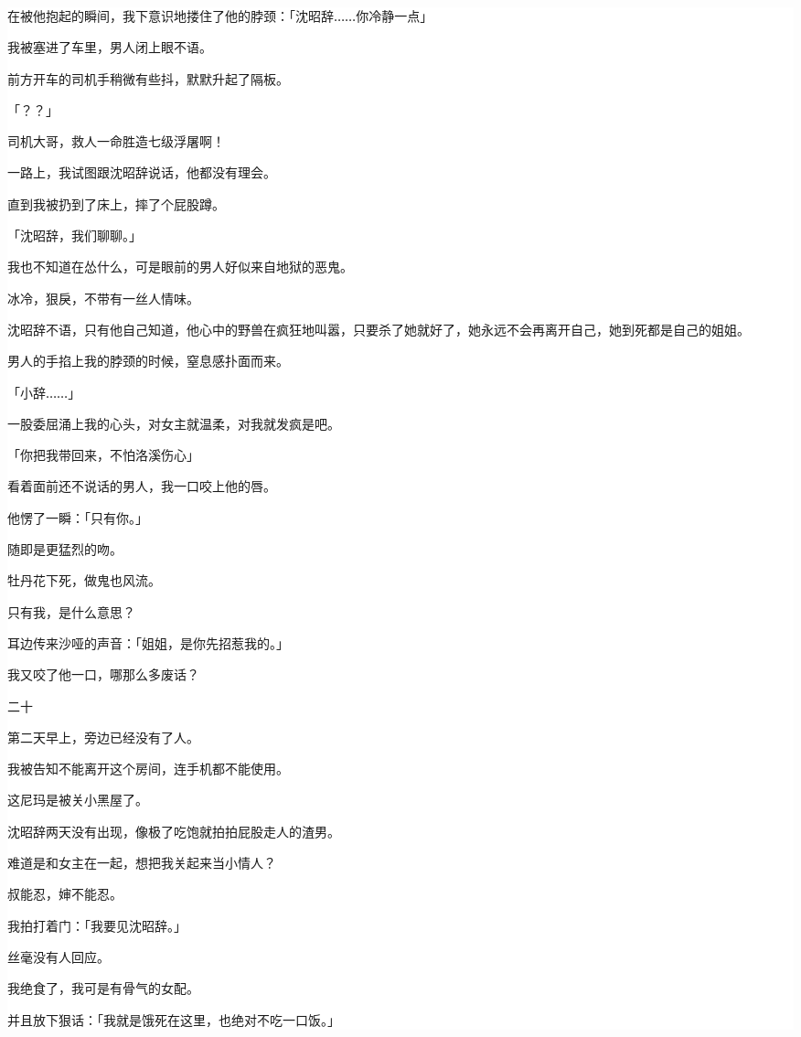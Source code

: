 在被他抱起的瞬间，我下意识地搂住了他的脖颈：「沈昭辞……你冷静一点」

我被塞进了车里，男人闭上眼不语。

前方开车的司机手稍微有些抖，默默升起了隔板。

「？？」

司机大哥，救人一命胜造七级浮屠啊！

一路上，我试图跟沈昭辞说话，他都没有理会。

直到我被扔到了床上，摔了个屁股蹲。

「沈昭辞，我们聊聊。」

我也不知道在怂什么，可是眼前的男人好似来自地狱的恶鬼。

冰冷，狠戾，不带有一丝人情味。

沈昭辞不语，只有他自己知道，他心中的野兽在疯狂地叫嚣，只要杀了她就好了，她永远不会再离开自己，她到死都是自己的姐姐。

男人的手掐上我的脖颈的时候，窒息感扑面而来。

「小辞……」

一股委屈涌上我的心头，对女主就温柔，对我就发疯是吧。

「你把我带回来，不怕洛溪伤心」

看着面前还不说话的男人，我一口咬上他的唇。

他愣了一瞬：「只有你。」

随即是更猛烈的吻。

牡丹花下死，做鬼也风流。

只有我，是什么意思？

耳边传来沙哑的声音：「姐姐，是你先招惹我的。」

我又咬了他一口，哪那么多废话？

二十

第二天早上，旁边已经没有了人。

我被告知不能离开这个房间，连手机都不能使用。

这尼玛是被关小黑屋了。

沈昭辞两天没有出现，像极了吃饱就拍拍屁股走人的渣男。

难道是和女主在一起，想把我关起来当小情人？

叔能忍，婶不能忍。

我拍打着门：「我要见沈昭辞。」

丝毫没有人回应。

我绝食了，我可是有骨气的女配。

并且放下狠话：「我就是饿死在这里，也绝对不吃一口饭。」

